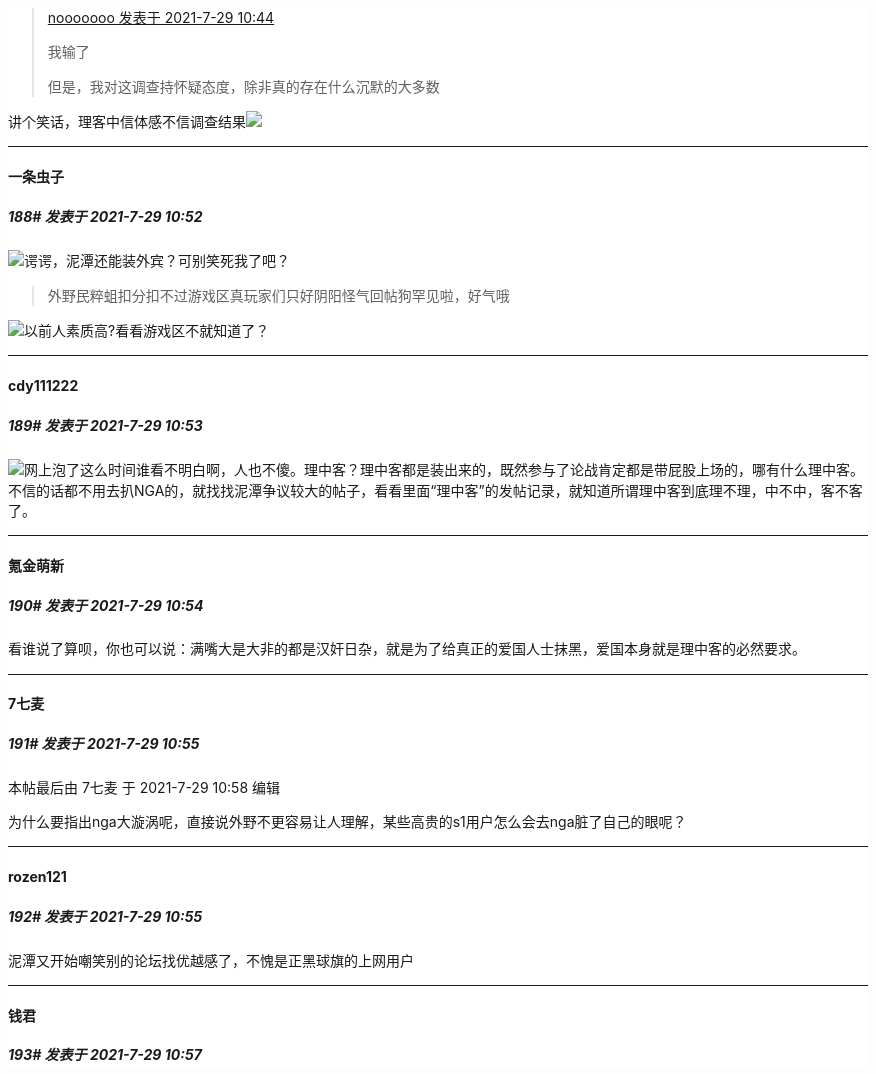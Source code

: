 
<blockquote><a href="httphttps://bbs.saraba1st.com/2b/forum.php?mod=redirect&amp;goto=findpost&amp;pid=52143568&amp;ptid=2017946" target="_blank">nooooooo 发表于 2021-7-29 10:44</a>

我输了


但是，我对这调查持怀疑态度，除非真的存在什么沉默的大多数</blockquote>
讲个笑话，理客中信体感不信调查结果<img src="https://static.saraba1st.com/image/smiley/face2017/183.png" referrerpolicy="no-referrer">


*****

####  一条虫子  
##### 188#       发表于 2021-7-29 10:52


<img src="https://static.saraba1st.com/image/smiley/face2017/004.gif" referrerpolicy="no-referrer">谔谔，泥潭还能装外宾？可别笑死我了吧？ <blockquote>外野民粹蛆扣分扣不过游戏区真玩家们只好阴阳怪气回帖狗罕见啦，好气哦</blockquote>
<img src="https://static.saraba1st.com/image/smiley/face2017/004.gif" referrerpolicy="no-referrer">以前人素质高?看看游戏区不就知道了？


*****

####  cdy111222  
##### 189#       发表于 2021-7-29 10:53


<img src="https://static.saraba1st.com/image/smiley/face2017/067.png" referrerpolicy="no-referrer">网上泡了这么时间谁看不明白啊，人也不傻。理中客？理中客都是装出来的，既然参与了论战肯定都是带屁股上场的，哪有什么理中客。不信的话都不用去扒NGA的，就找找泥潭争议较大的帖子，看看里面“理中客”的发帖记录，就知道所谓理中客到底理不理，中不中，客不客了。


*****

####  氪金萌新  
##### 190#       发表于 2021-7-29 10:54


看谁说了算呗，你也可以说：满嘴大是大非的都是汉奸日杂，就是为了给真正的爱国人士抹黑，爱国本身就是理中客的必然要求。


*****

####  7七麦  
##### 191#       发表于 2021-7-29 10:55


 本帖最后由 7七麦 于 2021-7-29 10:58 编辑 

为什么要指出nga大漩涡呢，直接说外野不更容易让人理解，某些高贵的s1用户怎么会去nga脏了自己的眼呢？


*****

####  rozen121  
##### 192#       发表于 2021-7-29 10:55


泥潭又开始嘲笑别的论坛找优越感了，不愧是正黑球旗的上网用户


*****

####  钱君  
##### 193#       发表于 2021-7-29 10:57
